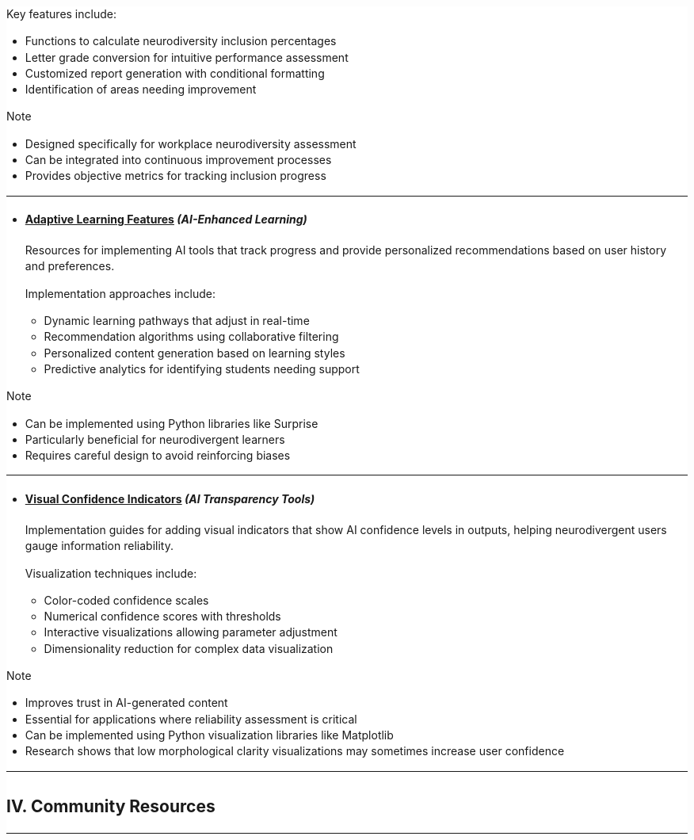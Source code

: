   Key features include:
  - Functions to calculate neurodiversity inclusion percentages
  - Letter grade conversion for intuitive performance assessment
  - Customized report generation with conditional formatting
  - Identification of areas needing improvement

> [!NOTE]
> * Designed specifically for workplace neurodiversity assessment
> * Can be integrated into continuous improvement processes
> * Provides objective metrics for tracking inclusion progress

---

- #### **[Adaptive Learning Features](https://www.restack.io/p/python-ai-personalized-education-answer-cat-ai) *(AI-Enhanced Learning)***
  Resources for implementing AI tools that track progress and provide personalized recommendations based on user history and preferences.
  
  Implementation approaches include:
  - Dynamic learning pathways that adjust in real-time
  - Recommendation algorithms using collaborative filtering
  - Personalized content generation based on learning styles
  - Predictive analytics for identifying students needing support

> [!NOTE]
> * Can be implemented using Python libraries like Surprise
> * Particularly beneficial for neurodivergent learners
> * Requires careful design to avoid reinforcing biases

---

- #### **[Visual Confidence Indicators](https://www.restack.io/p/explainable-ai-answer-visualizing-ai-outputs-cat-ai) *(AI Transparency Tools)***
  Implementation guides for adding visual indicators that show AI confidence levels in outputs, helping neurodivergent users gauge information reliability.
  
  Visualization techniques include:
  - Color-coded confidence scales
  - Numerical confidence scores with thresholds
  - Interactive visualizations allowing parameter adjustment
  - Dimensionality reduction for complex data visualization

> [!NOTE]
> * Improves trust in AI-generated content
> * Essential for applications where reliability assessment is critical
> * Can be implemented using Python visualization libraries like Matplotlib
> * Research shows that low morphological clarity visualizations may sometimes increase user confidence

---

## IV. Community Resources

---
